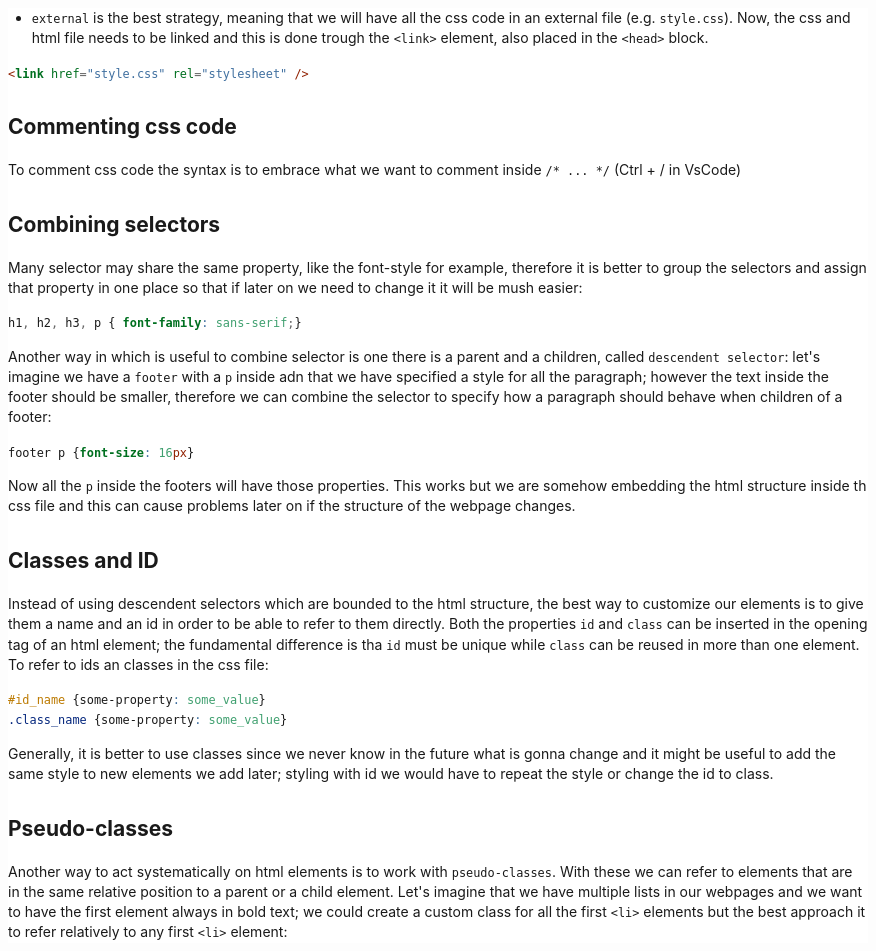 * `external` is the best strategy, meaning that we will have all the css code in an external file (e.g. `style.css`). Now, the css and html file needs to be linked and this is done trough the `<link>` element, also placed in the `<head>` block.

```html
<link href="style.css" rel="stylesheet" />
```

## Commenting css code
To comment css code the syntax is to embrace what we want to comment inside `/* ... */` (Ctrl + / in VsCode)

## Combining selectors

Many selector may share the same property, like the font-style for example, therefore it is better to group the selectors and assign that property in one place so that if later on we need to change it it will be mush easier:

```css
h1, h2, h3, p { font-family: sans-serif;}
```

Another way in which is useful to combine selector is one there is a parent and a children, called `descendent selector`: let's imagine we have a `footer` with a `p` inside adn that we have specified a style for all the paragraph; however the text inside the footer should be smaller, therefore we can combine the selector to specify how a paragraph should behave when children of a footer:

```css
footer p {font-size: 16px}
```
Now all the `p` inside the footers will have those properties. This works but we are somehow embedding the html structure inside th css file and this can cause problems later on if the structure of the webpage changes.

## Classes and ID

Instead of using descendent selectors which are bounded to the html structure, the best way to customize our elements is to give them a name and an id in order to be able to refer to them directly. Both the properties `id` and `class` can be inserted in the opening tag of an html element; the fundamental difference is tha `id` must be unique while `class` can be reused in more than one element. To refer to ids an classes in the css file:

```css
#id_name {some-property: some_value}
.class_name {some-property: some_value}
```

Generally, it is better to use classes since we never know in the future what is gonna change and it might be useful to add the same style to new elements we add later; styling with id we would have to repeat the style or change the id to class.

## Pseudo-classes

Another way to act systematically on html elements is to work with `pseudo-classes`. With these we can refer to elements that are in the same relative position to a parent or a child element. Let's imagine that we have multiple lists in our webpages and we want to have the first element always in bold text; we could create a custom class for all the first `<li>` elements but the best approach it to refer relatively to any first `<li>` element:
